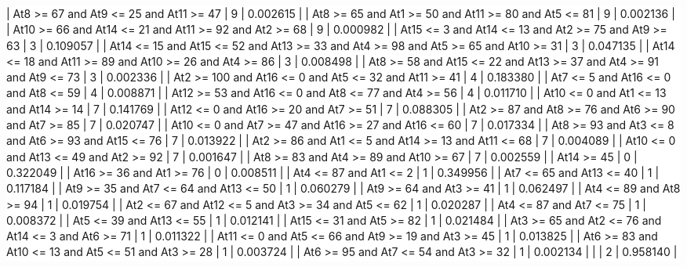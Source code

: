 | At8 >= 67 and At9 <= 25 and At11 >= 47 | 9 | 0.002615 |
| At8 >= 65 and At1 >= 50 and At11 >= 80 and At5 <= 81 | 9 | 0.002136 |
| At10 >= 66 and At14 <= 21 and At11 >= 92 and At2 >= 68 | 9 | 0.000982 |
| At15 <= 3 and At14 <= 13 and At2 >= 75 and At9 >= 63 | 3 | 0.109057 |
| At14 <= 15 and At15 <= 52 and At13 >= 33 and At4 >= 98 and At5 >= 65 and At10 >= 31 | 3 | 0.047135 |
| At14 <= 18 and At11 >= 89 and At10 >= 26 and At4 >= 86 | 3 | 0.008498 |
| At8 >= 58 and At15 <= 22 and At13 >= 37 and At4 >= 91 and At9 <= 73 | 3 | 0.002336 |
| At2 >= 100 and At16 <= 0 and At5 <= 32 and At11 >= 41 | 4 | 0.183380 |
| At7 <= 5 and At16 <= 0 and At8 <= 59 | 4 | 0.008871 |
| At12 >= 53 and At16 <= 0 and At8 <= 77 and At4 >= 56 | 4 | 0.011710 |
| At10 <= 0 and At1 <= 13 and At14 >= 14 | 7 | 0.141769 |
| At12 <= 0 and At16 >= 20 and At7 >= 51 | 7 | 0.088305 |
| At2 >= 87 and At8 >= 76 and At6 >= 90 and At7 >= 85 | 7 | 0.020747 |
| At10 <= 0 and At7 >= 47 and At16 >= 27 and At16 <= 60 | 7 | 0.017334 |
| At8 >= 93 and At3 <= 8 and At6 >= 93 and At15 <= 76 | 7 | 0.013922 |
| At2 >= 86 and At1 <= 5 and At14 >= 13 and At11 <= 68 | 7 | 0.004089 |
| At10 <= 0 and At13 <= 49 and At2 >= 92 | 7 | 0.001647 |
| At8 >= 83 and At4 >= 89 and At10 >= 67 | 7 | 0.002559 |
| At14 >= 45 | 0 | 0.322049 |
| At16 >= 36 and At1 >= 76 | 0 | 0.008511 |
| At4 <= 87 and At1 <= 2 | 1 | 0.349956 |
| At7 <= 65 and At13 <= 40 | 1 | 0.117184 |
| At9 >= 35 and At7 <= 64 and At13 <= 50 | 1 | 0.060279 |
| At9 >= 64 and At3 >= 41 | 1 | 0.062497 |
| At4 <= 89 and At8 >= 94 | 1 | 0.019754 |
| At2 <= 67 and At12 <= 5 and At3 >= 34 and At5 <= 62 | 1 | 0.020287 |
| At4 <= 87 and At7 <= 75 | 1 | 0.008372 |
| At5 <= 39 and At13 <= 55 | 1 | 0.012141 |
| At15 <= 31 and At5 >= 82 | 1 | 0.021484 |
| At3 >= 65 and At2 <= 76 and At14 <= 3 and At6 >= 71 | 1 | 0.011322 |
| At11 <= 0 and At5 <= 66 and At9 >= 19 and At3 >= 45 | 1 | 0.013825 |
| At6 >= 83 and At10 <= 13 and At5 <= 51 and At3 >= 28 | 1 | 0.003724 |
| At6 >= 95 and At7 <= 54 and At3 >= 32 | 1 | 0.002134 |
|  | 2 | 0.958140 |
